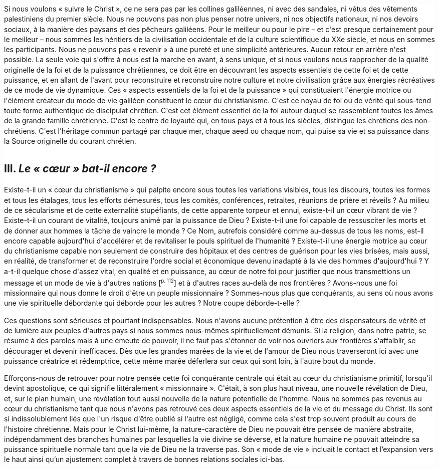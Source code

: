 Si nous voulons « suivre le Christ », ce ne sera pas par les collines galiléennes, ni avec des sandales, ni vêtus des vêtements palestiniens du premier siècle. Nous ne pouvons pas non plus penser notre univers, ni nos objectifs nationaux, ni nos devoirs sociaux, à la manière des paysans et des pêcheurs galiléens. Pour le meilleur ou pour le pire – et c'est presque certainement pour le meilleur – nous sommes les héritiers de la civilisation occidentale et de la culture scientifique du XXe siècle, et nous en sommes les participants. Nous ne pouvons pas « revenir » à une pureté et une simplicité antérieures. Aucun retour en arrière n'est possible. La seule voie qui s'offre à nous est la marche en avant, à sens unique, et si nous voulons nous rapprocher de la qualité originelle de la foi et de la puissance chrétiennes, ce doit être en découvrant les aspects essentiels de cette foi et de cette puissance, et en allant de l'avant pour reconstruire et reconstruire notre culture et notre civilisation grâce aux énergies récréatives de ce mode de vie dynamique. Ces « aspects essentiels de la foi et de la puissance » qui constituaient l'énergie motrice ou l'élément créateur du mode de vie galiléen constituent le cœur du christianisme. C'est ce noyau de foi ou de vérité qui sous-tend toute forme authentique de discipulat chrétien. C'est cet élément essentiel de la foi autour duquel se rassemblent toutes les âmes de la grande famille chrétienne. C'est le centre de loyauté qui, en tous pays et à tous les siècles, distingue les chrétiens des non-chrétiens. C'est l'héritage commun partagé par chaque mer, chaque aeed ou chaque nom, qui puise sa vie et sa puissance dans la Source originelle du courant chrétien.

## III. _Le « cœur » bat-il encore ?_

Existe-t-il un « cœur du christianisme » qui palpite encore sous toutes les variations visibles, tous les discours, toutes les formes et tous les étalages, tous les efforts démesurés, tous les comités, conférences, retraites, réunions de prière et réveils ? Au milieu de ce sécularisme et de cette externalité stupéfiants, de cette apparente torpeur et ennui, existe-t-il un cœur vibrant de vie ? Existe-t-il un courant de vitalité, toujours animé par la puissance de Dieu ? Existe-t-il une foi capable de ressusciter les morts et de donner aux hommes la tâche de vaincre le monde ? Ce Nom, autrefois considéré comme au-dessus de tous les noms, est-il encore capable aujourd'hui d'accélérer et de revitaliser le pouls spirituel de l'humanité ? Existe-t-il une énergie motrice au cœur du christianisme capable non seulement de construire des hôpitaux et des centres de guérison pour les vies brisées, mais aussi, en réalité, de transformer et de reconstruire l'ordre social et économique devenu inadapté à la vie des hommes d'aujourd'hui ? Y a-t-il quelque chose d'assez vital, en qualité et en puissance, au cœur de notre foi pour justifier que nous transmettions un message et un mode de vie à d'autres nations <span id="p112">[<sup><small>p. 112</small></sup>]</span> et à d'autres races au-delà de nos frontières ? Avons-nous une foi missionnaire qui nous donne le droit d'être un peuple missionnaire ? Sommes-nous plus que conquérants, au sens où nous avons une vie spirituelle débordante qui déborde pour les autres ? Notre coupe déborde-t-elle ?

Ces questions sont sérieuses et pourtant indispensables. Nous n'avons aucune prétention à être des dispensateurs de vérité et de lumière aux peuples d'autres pays si nous sommes nous-mêmes spirituellement démunis. Si la religion, dans notre patrie, se résume à des paroles mais à une émeute de pouvoir, il ne faut pas s'étonner de voir nos ouvriers aux frontières s'affaiblir, se décourager et devenir inefficaces. Dès que les grandes marées de la vie et de l'amour de Dieu nous traverseront ici avec une puissance créatrice et rédemptrice, cette même marée déferlera sur ceux qui sont loin, à l'autre bout du monde.

Efforçons-nous de retrouver pour notre pensée cette foi conquérante centrale qui était au cœur du christianisme primitif, lorsqu'il devint apostolique, ce qui signifie littéralement « missionnaire ». C'était, à son plus haut niveau, une nouvelle révélation de Dieu, et, sur le plan humain, une révélation tout aussi nouvelle de la nature potentielle de l'homme. Nous ne sommes pas revenus au cœur du christianisme tant que nous n'avons pas retrouvé ces deux aspects essentiels de la vie et du message du Christ. Ils sont si indissolublement liés que l'un risque d'être oublié si l'autre est négligé, comme cela s'est trop souvent produit au cours de l'histoire chrétienne. Mais pour le Christ lui-même, la nature-caractère de Dieu ne pouvait être pensée de manière abstraite, indépendamment des branches humaines par lesquelles la vie divine se déverse, et la nature humaine ne pouvait atteindre sa puissance spirituelle normale tant que la vie de Dieu ne la traverse pas. Son « mode de vie » incluait le contact et l’expansion vers le haut ainsi qu’un ajustement complet à travers de bonnes relations sociales ici-bas.


[^1]: Hébreux XU. 27.
